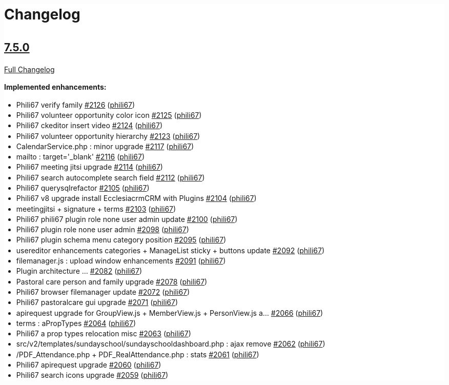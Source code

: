 # Changelog

## [7.5.0](https://github.com/phili67/ecclesiacrm/tree/HEAD)

[Full Changelog](https://github.com/phili67/ecclesiacrm/compare/7.5.0...HEAD)

**Implemented enhancements:**

- Phili67 verify family [\#2126](https://github.com/phili67/ecclesiacrm/pull/2126) ([phili67](https://github.com/phili67))
- Phili67 volunteer opportunity color icon [\#2125](https://github.com/phili67/ecclesiacrm/pull/2125) ([phili67](https://github.com/phili67))
- Phili67 ckeditor insert video [\#2124](https://github.com/phili67/ecclesiacrm/pull/2124) ([phili67](https://github.com/phili67))
- Phili67 volunteer opportunity hierarchy [\#2123](https://github.com/phili67/ecclesiacrm/pull/2123) ([phili67](https://github.com/phili67))
- CalendarService.php : minor upgrade [\#2117](https://github.com/phili67/ecclesiacrm/pull/2117) ([phili67](https://github.com/phili67))
- mailto : target='\_blank' [\#2116](https://github.com/phili67/ecclesiacrm/pull/2116) ([phili67](https://github.com/phili67))
- Phili67 meeting jitsi upgrade [\#2114](https://github.com/phili67/ecclesiacrm/pull/2114) ([phili67](https://github.com/phili67))
- Phili67 search autocomplete search field [\#2112](https://github.com/phili67/ecclesiacrm/pull/2112) ([phili67](https://github.com/phili67))
- Phili67 querysqlrefactor [\#2105](https://github.com/phili67/ecclesiacrm/pull/2105) ([phili67](https://github.com/phili67))
- Phili67 v8 upgrade install EcclesiacrmCRM with Plugins [\#2104](https://github.com/phili67/ecclesiacrm/pull/2104) ([phili67](https://github.com/phili67))
- meetingjitsi + signature + terms [\#2103](https://github.com/phili67/ecclesiacrm/pull/2103) ([phili67](https://github.com/phili67))
- Phili67 phili67 plugin role none user admin update [\#2100](https://github.com/phili67/ecclesiacrm/pull/2100) ([phili67](https://github.com/phili67))
- Phili67 plugin role none user admin [\#2098](https://github.com/phili67/ecclesiacrm/pull/2098) ([phili67](https://github.com/phili67))
- Phili67 plugin schema menu category position [\#2095](https://github.com/phili67/ecclesiacrm/pull/2095) ([phili67](https://github.com/phili67))
- usereditor enhancements categories + ManageList sticky + buttons update [\#2092](https://github.com/phili67/ecclesiacrm/pull/2092) ([phili67](https://github.com/phili67))
- filemanager.js : upload window enhancements [\#2091](https://github.com/phili67/ecclesiacrm/pull/2091) ([phili67](https://github.com/phili67))
- Plugin architecture ... [\#2082](https://github.com/phili67/ecclesiacrm/pull/2082) ([phili67](https://github.com/phili67))
- Pastoral care person and family upgrade [\#2078](https://github.com/phili67/ecclesiacrm/pull/2078) ([phili67](https://github.com/phili67))
- Phili67 browser filemanager update [\#2072](https://github.com/phili67/ecclesiacrm/pull/2072) ([phili67](https://github.com/phili67))
- Phili67 pastoralcare gui upgrade [\#2071](https://github.com/phili67/ecclesiacrm/pull/2071) ([phili67](https://github.com/phili67))
- apirequest upgrade for GroupView.js + MemberView.js + PersonView.js a… [\#2066](https://github.com/phili67/ecclesiacrm/pull/2066) ([phili67](https://github.com/phili67))
- terms : aPropTypes [\#2064](https://github.com/phili67/ecclesiacrm/pull/2064) ([phili67](https://github.com/phili67))
- Phili67 a prop types relocation misc [\#2063](https://github.com/phili67/ecclesiacrm/pull/2063) ([phili67](https://github.com/phili67))
- src/v2/templates/sundayschool/sundayschooldashboard.php : ajax remove [\#2062](https://github.com/phili67/ecclesiacrm/pull/2062) ([phili67](https://github.com/phili67))
- /PDF\_Attendance.php + PDF\_RealAttendance.php : stats [\#2061](https://github.com/phili67/ecclesiacrm/pull/2061) ([phili67](https://github.com/phili67))
- Phili67 apirequest upgrade [\#2060](https://github.com/phili67/ecclesiacrm/pull/2060) ([phili67](https://github.com/phili67))
- Phili67 search icons upgrade [\#2059](https://github.com/phili67/ecclesiacrm/pull/2059) ([phili67](https://github.com/phili67))